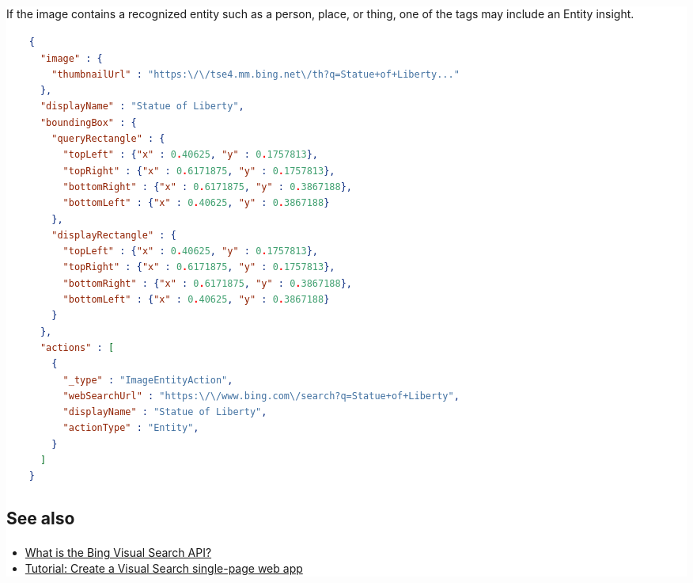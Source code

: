 If the image contains a recognized entity such as a person, place, or thing, one of the tags may include an Entity insight.

```json
    {
      "image" : {
        "thumbnailUrl" : "https:\/\/tse4.mm.bing.net\/th?q=Statue+of+Liberty..."
      },
      "displayName" : "Statue of Liberty",
      "boundingBox" : {
        "queryRectangle" : {
          "topLeft" : {"x" : 0.40625, "y" : 0.1757813},
          "topRight" : {"x" : 0.6171875, "y" : 0.1757813},
          "bottomRight" : {"x" : 0.6171875, "y" : 0.3867188},
          "bottomLeft" : {"x" : 0.40625, "y" : 0.3867188}
        },
        "displayRectangle" : {
          "topLeft" : {"x" : 0.40625, "y" : 0.1757813},
          "topRight" : {"x" : 0.6171875, "y" : 0.1757813},
          "bottomRight" : {"x" : 0.6171875, "y" : 0.3867188},
          "bottomLeft" : {"x" : 0.40625, "y" : 0.3867188}
        }
      },
      "actions" : [
        {
          "_type" : "ImageEntityAction",
          "webSearchUrl" : "https:\/\/www.bing.com\/search?q=Statue+of+Liberty",
          "displayName" : "Statue of Liberty",
          "actionType" : "Entity",
        }
      ]
    }
```

## See also

- [What is the Bing Visual Search API?](../overview.md)
- [Tutorial: Create a Visual Search single-page web app](../tutorial-bing-visual-search-single-page-app.md)
